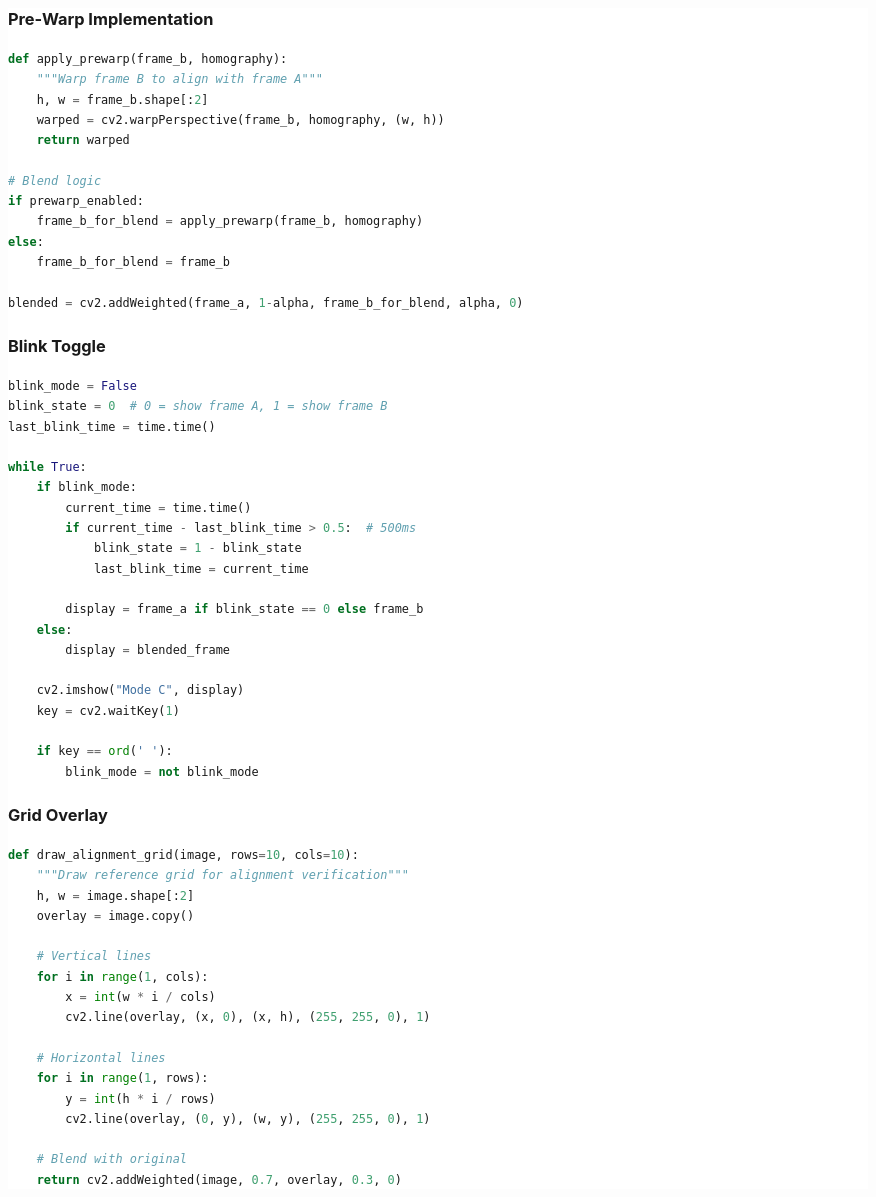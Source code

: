 ### Pre-Warp Implementation

```python
def apply_prewarp(frame_b, homography):
    """Warp frame B to align with frame A"""
    h, w = frame_b.shape[:2]
    warped = cv2.warpPerspective(frame_b, homography, (w, h))
    return warped

# Blend logic
if prewarp_enabled:
    frame_b_for_blend = apply_prewarp(frame_b, homography)
else:
    frame_b_for_blend = frame_b

blended = cv2.addWeighted(frame_a, 1-alpha, frame_b_for_blend, alpha, 0)
```

### Blink Toggle

```python
blink_mode = False
blink_state = 0  # 0 = show frame A, 1 = show frame B
last_blink_time = time.time()

while True:
    if blink_mode:
        current_time = time.time()
        if current_time - last_blink_time > 0.5:  # 500ms
            blink_state = 1 - blink_state
            last_blink_time = current_time

        display = frame_a if blink_state == 0 else frame_b
    else:
        display = blended_frame

    cv2.imshow("Mode C", display)
    key = cv2.waitKey(1)

    if key == ord(' '):
        blink_mode = not blink_mode
```

### Grid Overlay

```python
def draw_alignment_grid(image, rows=10, cols=10):
    """Draw reference grid for alignment verification"""
    h, w = image.shape[:2]
    overlay = image.copy()

    # Vertical lines
    for i in range(1, cols):
        x = int(w * i / cols)
        cv2.line(overlay, (x, 0), (x, h), (255, 255, 0), 1)

    # Horizontal lines
    for i in range(1, rows):
        y = int(h * i / rows)
        cv2.line(overlay, (0, y), (w, y), (255, 255, 0), 1)

    # Blend with original
    return cv2.addWeighted(image, 0.7, overlay, 0.3, 0)
```
